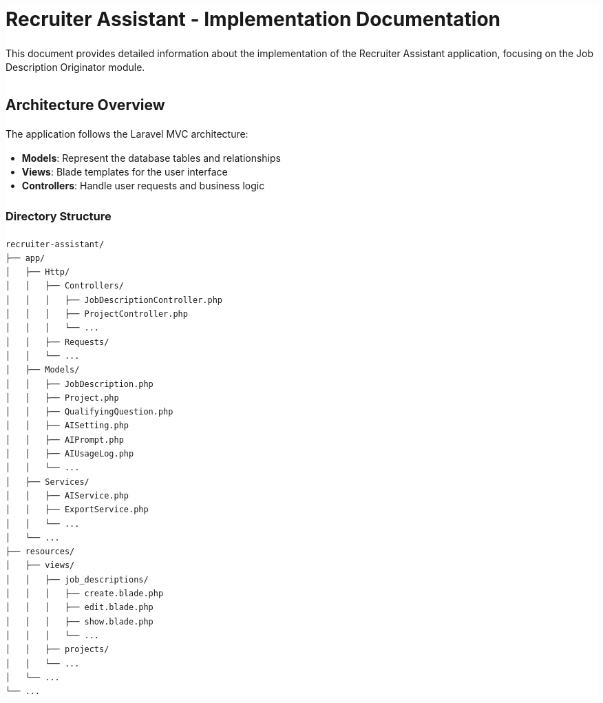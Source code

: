 # Recruiter Assistant - Implementation Documentation

This document provides detailed information about the implementation of the Recruiter Assistant application, focusing on the Job Description Originator module.

## Architecture Overview

The application follows the Laravel MVC architecture:

- **Models**: Represent the database tables and relationships
- **Views**: Blade templates for the user interface
- **Controllers**: Handle user requests and business logic

### Directory Structure

```
recruiter-assistant/
├── app/
│   ├── Http/
│   │   ├── Controllers/
│   │   │   ├── JobDescriptionController.php
│   │   │   ├── ProjectController.php
│   │   │   └── ...
│   │   ├── Requests/
│   │   └── ...
│   ├── Models/
│   │   ├── JobDescription.php
│   │   ├── Project.php
│   │   ├── QualifyingQuestion.php
│   │   ├── AISetting.php
│   │   ├── AIPrompt.php
│   │   ├── AIUsageLog.php
│   │   └── ...
│   ├── Services/
│   │   ├── AIService.php
│   │   ├── ExportService.php
│   │   └── ...
│   └── ...
├── resources/
│   ├── views/
│   │   ├── job_descriptions/
│   │   │   ├── create.blade.php
│   │   │   ├── edit.blade.php
│   │   │   ├── show.blade.php
│   │   │   └── ...
│   │   ├── projects/
│   │   └── ...
│   └── ...
└── ...
```
